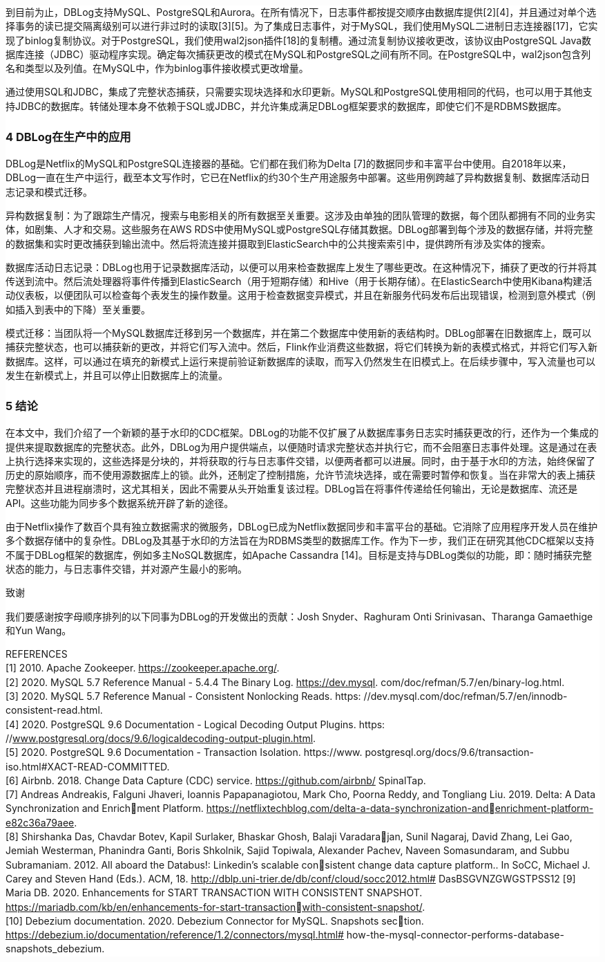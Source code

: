 到目前为止，DBLog支持MySQL、PostgreSQL和Aurora。在所有情况下，日志事件都按提交顺序由数据库提供[2][4]，并且通过对单个选择事务的读已提交隔离级别可以进行非过时的读取[3][5]。为了集成日志事件，对于MySQL，我们使用MySQL二进制日志连接器[17]，它实现了binlog复制协议。对于PostgreSQL，我们使用wal2json插件[18]的复制槽。通过流复制协议接收更改，该协议由PostgreSQL Java数据库连接（JDBC）驱动程序实现。确定每次捕获更改的模式在MySQL和PostgreSQL之间有所不同。在PostgreSQL中，wal2json包含列名和类型以及列值。在MySQL中，作为binlog事件接收模式更改增量。       

通过使用SQL和JDBC，集成了完整状态捕获，只需要实现块选择和水印更新。MySQL和PostgreSQL使用相同的代码，也可以用于其他支持JDBC的数据库。转储处理本身不依赖于SQL或JDBC，并允许集成满足DBLog框架要求的数据库，即使它们不是RDBMS数据库。       


### 4 DBLog在生产中的应用

DBLog是Netflix的MySQL和PostgreSQL连接器的基础。它们都在我们称为Delta [7]的数据同步和丰富平台中使用。自2018年以来，DBLog一直在生产中运行，截至本文写作时，它已在Netflix的约30个生产用途服务中部署。这些用例跨越了异构数据复制、数据库活动日志记录和模式迁移。    

异构数据复制：为了跟踪生产情况，搜索与电影相关的所有数据至关重要。这涉及由单独的团队管理的数据，每个团队都拥有不同的业务实体，如剧集、人才和交易。这些服务在AWS RDS中使用MySQL或PostgreSQL存储其数据。DBLog部署到每个涉及的数据存储，并将完整的数据集和实时更改捕获到输出流中。然后将流连接并摄取到ElasticSearch中的公共搜索索引中，提供跨所有涉及实体的搜索。  

数据库活动日志记录：DBLog也用于记录数据库活动，以便可以用来检查数据库上发生了哪些更改。在这种情况下，捕获了更改的行并将其传送到流中。然后流处理器将事件传播到ElasticSearch（用于短期存储）和Hive（用于长期存储）。在ElasticSearch中使用Kibana构建活动仪表板，以便团队可以检查每个表发生的操作数量。这用于检查数据变异模式，并且在新服务代码发布后出现错误，检测到意外模式（例如插入到表中的下降）至关重要。         

模式迁移：当团队将一个MySQL数据库迁移到另一个数据库，并在第二个数据库中使用新的表结构时。DBLog部署在旧数据库上，既可以捕获完整状态，也可以捕获新的更改，并将它们写入流中。然后，Flink作业消费这些数据，将它们转换为新的表模式格式，并将它们写入新数据库。这样，可以通过在填充的新模式上运行来提前验证新数据库的读取，而写入仍然发生在旧模式上。在后续步骤中，写入流量也可以发生在新模式上，并且可以停止旧数据库上的流量。             

### 5 结论

在本文中，我们介绍了一个新颖的基于水印的CDC框架。DBLog的功能不仅扩展了从数据库事务日志实时捕获更改的行，还作为一个集成的提供来提取数据库的完整状态。此外，DBLog为用户提供端点，以便随时请求完整状态并执行它，而不会阻塞日志事件处理。这是通过在表上执行选择来实现的，这些选择是分块的，并将获取的行与日志事件交错，以便两者都可以进展。同时，由于基于水印的方法，始终保留了历史的原始顺序，而不使用源数据库上的锁。此外，还制定了控制措施，允许节流块选择，或在需要时暂停和恢复。当在非常大的表上捕获完整状态并且进程崩溃时，这尤其相关，因此不需要从头开始重复该过程。DBLog旨在将事件传递给任何输出，无论是数据库、流还是API。这些功能为同步多个数据系统开辟了新的途径。   

由于Netflix操作了数百个具有独立数据需求的微服务，DBLog已成为Netflix数据同步和丰富平台的基础。它消除了应用程序开发人员在维护多个数据存储中的复杂性。DBLog及其基于水印的方法旨在为RDBMS类型的数据库工作。作为下一步，我们正在研究其他CDC框架以支持不属于DBLog框架的数据库，例如多主NoSQL数据库，如Apache Cassandra [14]。目标是支持与DBLog类似的功能，即：随时捕获完整状态的能力，与日志事件交错，并对源产生最小的影响。  

致谢

我们要感谢按字母顺序排列的以下同事为DBLog的开发做出的贡献：Josh Snyder、Raghuram Onti Srinivasan、Tharanga Gamaethige和Yun Wang。       


REFERENCES  
[1] 2010. Apache Zookeeper. https://zookeeper.apache.org/.  
[2] 2020. MySQL 5.7 Reference Manual - 5.4.4 The Binary Log. https://dev.mysql.
com/doc/refman/5.7/en/binary-log.html.  
[3] 2020. MySQL 5.7 Reference Manual - Consistent Nonlocking Reads. https:
//dev.mysql.com/doc/refman/5.7/en/innodb-consistent-read.html.  
[4] 2020. PostgreSQL 9.6 Documentation - Logical Decoding Output Plugins. https:
//www.postgresql.org/docs/9.6/logicaldecoding-output-plugin.html.   
[5] 2020. PostgreSQL 9.6 Documentation - Transaction Isolation. https://www.
postgresql.org/docs/9.6/transaction-iso.html#XACT-READ-COMMITTED.   
[6] Airbnb. 2018. Change Data Capture (CDC) service. https://github.com/airbnb/
SpinalTap.  
[7] Andreas Andreakis, Falguni Jhaveri, Ioannis Papapanagiotou, Mark Cho, Poorna
Reddy, and Tongliang Liu. 2019. Delta: A Data Synchronization and Enrichment Platform. https://netflixtechblog.com/delta-a-data-synchronization-andenrichment-platform-e82c36a79aee.  
[8] Shirshanka Das, Chavdar Botev, Kapil Surlaker, Bhaskar Ghosh, Balaji Varadarajan, Sunil Nagaraj, David Zhang, Lei Gao, Jemiah Westerman, Phanindra Ganti,
Boris Shkolnik, Sajid Topiwala, Alexander Pachev, Naveen Somasundaram, and
Subbu Subramaniam. 2012. All aboard the Databus!: Linkedin’s scalable consistent change data capture platform.. In SoCC, Michael J. Carey and Steven
Hand (Eds.). ACM, 18. http://dblp.uni-trier.de/db/conf/cloud/socc2012.html#
DasBSGVNZGWGSTPSS12 
[9] Maria DB. 2020. Enhancements for START TRANSACTION WITH CONSISTENT
SNAPSHOT. https://mariadb.com/kb/en/enhancements-for-start-transactionwith-consistent-snapshot/.       
[10] Debezium documentation. 2020. Debezium Connector for MySQL. Snapshots section. https://debezium.io/documentation/reference/1.2/connectors/mysql.html#
how-the-mysql-connector-performs-database-snapshots_debezium.   